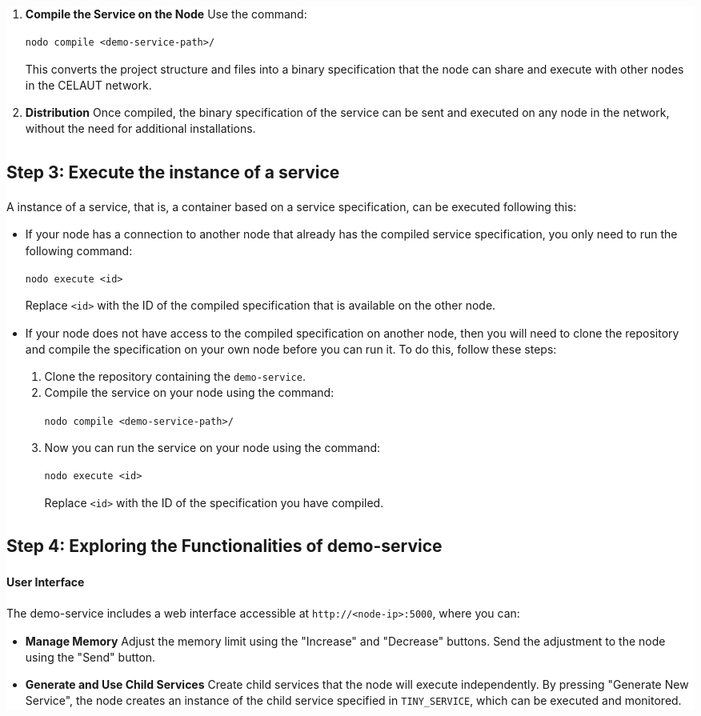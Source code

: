1. **Compile the Service on the Node**
   Use the command:

   ```
   nodo compile <demo-service-path>/
   ```

   This converts the project structure and files into a binary specification that the node can share and execute with other nodes in the CELAUT network.

2. **Distribution**
   Once compiled, the binary specification of the service can be sent and executed on any node in the network, without the need for additional installations.


## Step 3: Execute the instance of a service

A instance of a service, that is, a container based on a service specification, can be executed following this:

   - If your node has a connection to another node that already has the compiled service specification, you only need to run the following command:
     ```
     nodo execute <id>
     ```
     Replace `<id>` with the ID of the compiled specification that is available on the other node.

   - If your node does not have access to the compiled specification on another node, then you will need to clone the repository and compile the specification on your own node before you can run it. To do this, follow these steps:
     1. Clone the repository containing the `demo-service`.
     2. Compile the service on your node using the command:
        ```
        nodo compile <demo-service-path>/
        ```
     3. Now you can run the service on your node using the command:
        ```
        nodo execute <id>
        ```
        Replace `<id>` with the ID of the specification you have compiled.


## Step 4: Exploring the Functionalities of demo-service

#### User Interface

The demo-service includes a web interface accessible at `http://<node-ip>:5000`, where you can:

- **Manage Memory**
  Adjust the memory limit using the "Increase" and "Decrease" buttons. Send the adjustment to the node using the "Send" button.

- **Generate and Use Child Services**
  Create child services that the node will execute independently. By pressing "Generate New Service", the node creates an instance of the child service specified in `TINY_SERVICE`, which can be executed and monitored.

